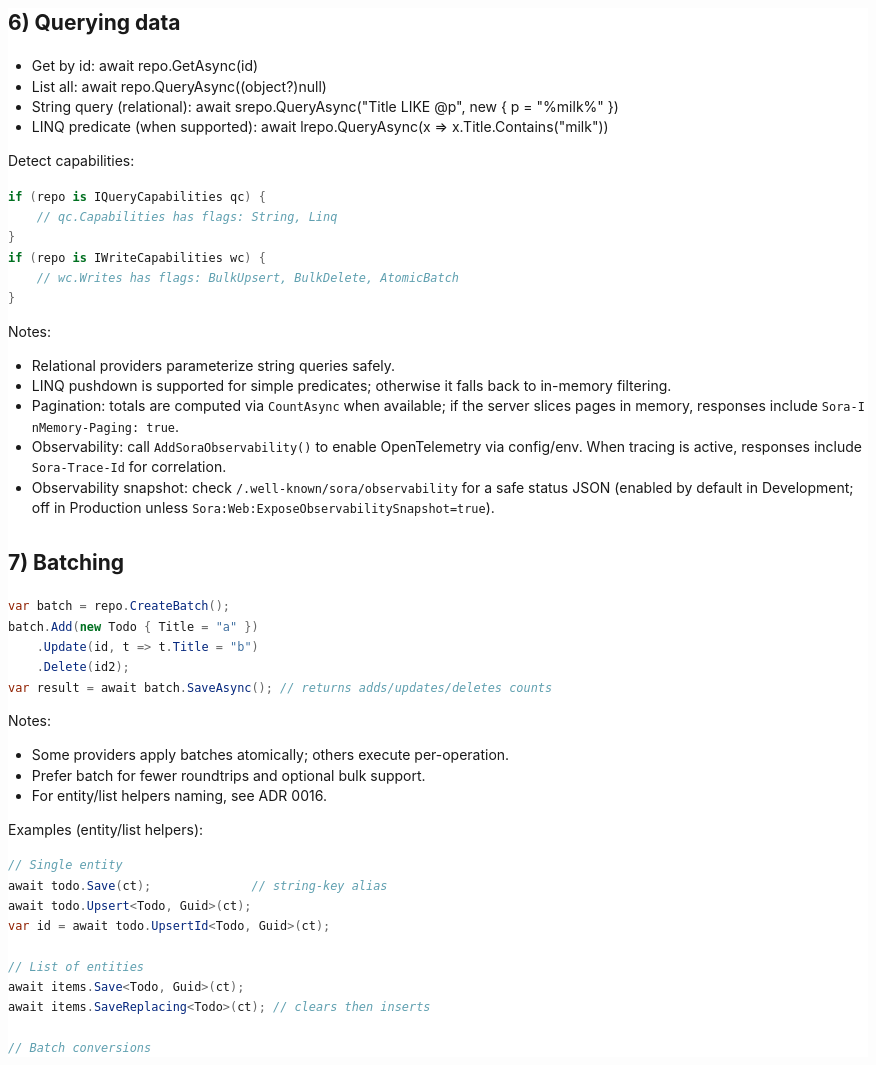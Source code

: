 ## 6) Querying data

- Get by id: await repo.GetAsync(id)
- List all: await repo.QueryAsync((object?)null)
- String query (relational): await srepo.QueryAsync("Title LIKE @p", new { p = "%milk%" })
- LINQ predicate (when supported): await lrepo.QueryAsync(x => x.Title.Contains("milk"))

Detect capabilities:

```csharp
if (repo is IQueryCapabilities qc) {
    // qc.Capabilities has flags: String, Linq
}
if (repo is IWriteCapabilities wc) {
    // wc.Writes has flags: BulkUpsert, BulkDelete, AtomicBatch
}
```

Notes:
- Relational providers parameterize string queries safely.
- LINQ pushdown is supported for simple predicates; otherwise it falls back to in-memory filtering.
 - Pagination: totals are computed via `CountAsync` when available; if the server slices pages in memory, responses include `Sora-InMemory-Paging: true`.
 - Observability: call `AddSoraObservability()` to enable OpenTelemetry via config/env. When tracing is active, responses include `Sora-Trace-Id` for correlation.
 - Observability snapshot: check `/.well-known/sora/observability` for a safe status JSON (enabled by default in Development; off in Production unless `Sora:Web:ExposeObservabilitySnapshot=true`).

## 7) Batching

```csharp
var batch = repo.CreateBatch();
batch.Add(new Todo { Title = "a" })
    .Update(id, t => t.Title = "b")
    .Delete(id2);
var result = await batch.SaveAsync(); // returns adds/updates/deletes counts
```

Notes:
- Some providers apply batches atomically; others execute per-operation.
- Prefer batch for fewer roundtrips and optional bulk support.
 - For entity/list helpers naming, see ADR 0016.

Examples (entity/list helpers):

```csharp
// Single entity
await todo.Save(ct);              // string-key alias
await todo.Upsert<Todo, Guid>(ct);
var id = await todo.UpsertId<Todo, Guid>(ct);

// List of entities
await items.Save<Todo, Guid>(ct);
await items.SaveReplacing<Todo>(ct); // clears then inserts

// Batch conversions
```
